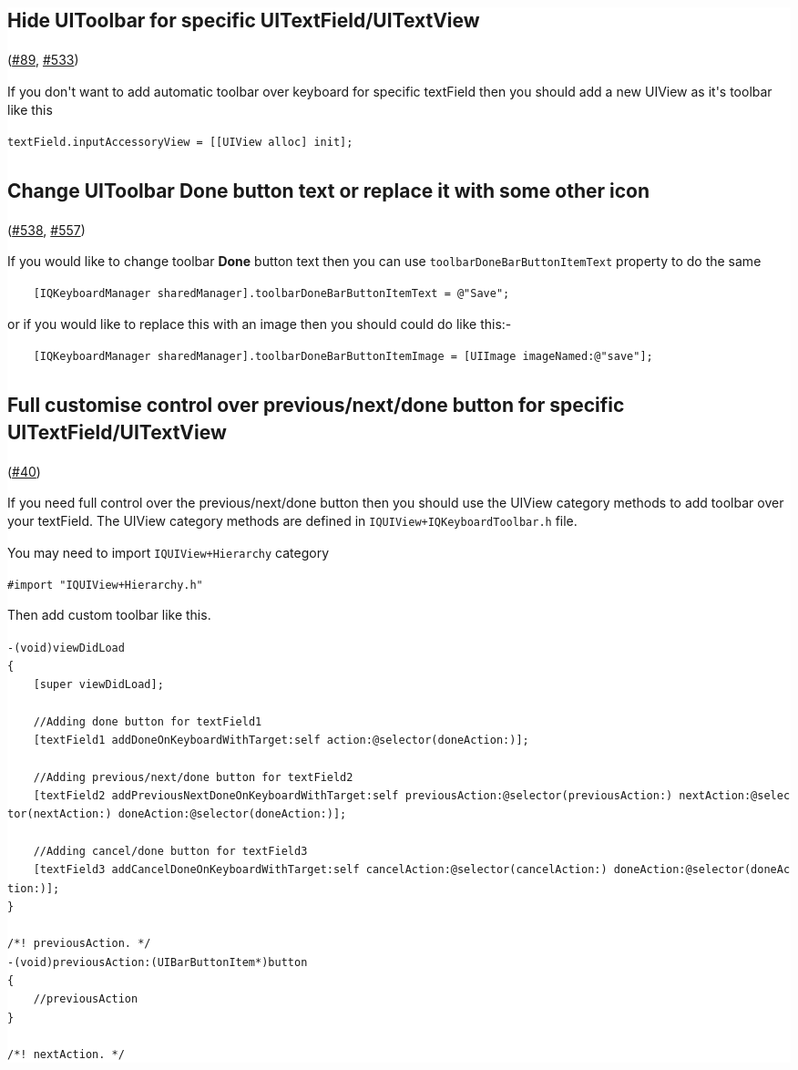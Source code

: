 ## Hide UIToolbar for specific UITextField/UITextView
([#89](https://github.com/hackiftekhar/IQKeyboardManager/issues/89),
[#533](https://github.com/hackiftekhar/IQKeyboardManager/issues/533))

If you don't want to add automatic toolbar over keyboard for specific textField then you should add a new UIView as it's toolbar like this

```objc
textField.inputAccessoryView = [[UIView alloc] init];
```

## Change UIToolbar Done button text or replace it with some other icon
([#538](https://github.com/hackiftekhar/IQKeyboardManager/issues/538),
[#557](https://github.com/hackiftekhar/IQKeyboardManager/issues/557))

If you would like to change toolbar **Done** button text then you can use `toolbarDoneBarButtonItemText` property to do the same

```objc
    [IQKeyboardManager sharedManager].toolbarDoneBarButtonItemText = @"Save";
```
or if you would like to replace this with an image then you should could do like this:-
```objc
    [IQKeyboardManager sharedManager].toolbarDoneBarButtonItemImage = [UIImage imageNamed:@"save"];
```

## Full customise control over previous/next/done button for specific UITextField/UITextView
([#40](https://github.com/hackiftekhar/IQKeyboardManager/issues/40))

If you need full control over the previous/next/done button then you should use the UIView category methods to add toolbar over your textField. The UIView category methods are defined in `IQUIView+IQKeyboardToolbar.h` file.

You may need to import `IQUIView+Hierarchy` category

```objc
#import "IQUIView+Hierarchy.h"
```

Then add custom toolbar like this.

```objc
-(void)viewDidLoad
{
    [super viewDidLoad];

    //Adding done button for textField1
    [textField1 addDoneOnKeyboardWithTarget:self action:@selector(doneAction:)];

    //Adding previous/next/done button for textField2
    [textField2 addPreviousNextDoneOnKeyboardWithTarget:self previousAction:@selector(previousAction:) nextAction:@selector(nextAction:) doneAction:@selector(doneAction:)];

    //Adding cancel/done button for textField3
    [textField3 addCancelDoneOnKeyboardWithTarget:self cancelAction:@selector(cancelAction:) doneAction:@selector(doneAction:)];
}

/*!	previousAction. */
-(void)previousAction:(UIBarButtonItem*)button
{
    //previousAction
}

/*!	nextAction. */
```